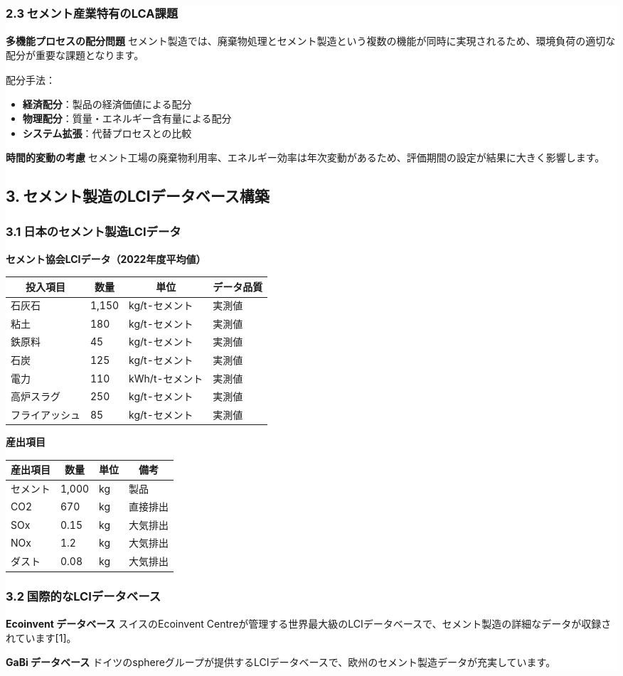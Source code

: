 ### 2.3 セメント産業特有のLCA課題

**多機能プロセスの配分問題**
セメント製造では、廃棄物処理とセメント製造という複数の機能が同時に実現されるため、環境負荷の適切な配分が重要な課題となります。

配分手法：
- **経済配分**：製品の経済価値による配分
- **物理配分**：質量・エネルギー含有量による配分
- **システム拡張**：代替プロセスとの比較

**時間的変動の考慮**
セメント工場の廃棄物利用率、エネルギー効率は年次変動があるため、評価期間の設定が結果に大きく影響します。

## 3. セメント製造のLCIデータベース構築

### 3.1 日本のセメント製造LCIデータ

**セメント協会LCIデータ（2022年度平均値）**

| 投入項目 | 数量 | 単位 | データ品質 |
|----------|------|------|------------|
| 石灰石 | 1,150 | kg/t-セメント | 実測値 |
| 粘土 | 180 | kg/t-セメント | 実測値 |
| 鉄原料 | 45 | kg/t-セメント | 実測値 |
| 石炭 | 125 | kg/t-セメント | 実測値 |
| 電力 | 110 | kWh/t-セメント | 実測値 |
| 高炉スラグ | 250 | kg/t-セメント | 実測値 |
| フライアッシュ | 85 | kg/t-セメント | 実測値 |

**産出項目**

| 産出項目 | 数量 | 単位 | 備考 |
|----------|------|------|------|
| セメント | 1,000 | kg | 製品 |
| CO2 | 670 | kg | 直接排出 |
| SOx | 0.15 | kg | 大気排出 |
| NOx | 1.2 | kg | 大気排出 |
| ダスト | 0.08 | kg | 大気排出 |

### 3.2 国際的なLCIデータベース

**Ecoinvent データベース**
スイスのEcoinvent Centreが管理する世界最大級のLCIデータベースで、セメント製造の詳細なデータが収録されています[1]。

**GaBi データベース**
ドイツのsphereグループが提供するLCIデータベースで、欧州のセメント製造データが充実しています。
